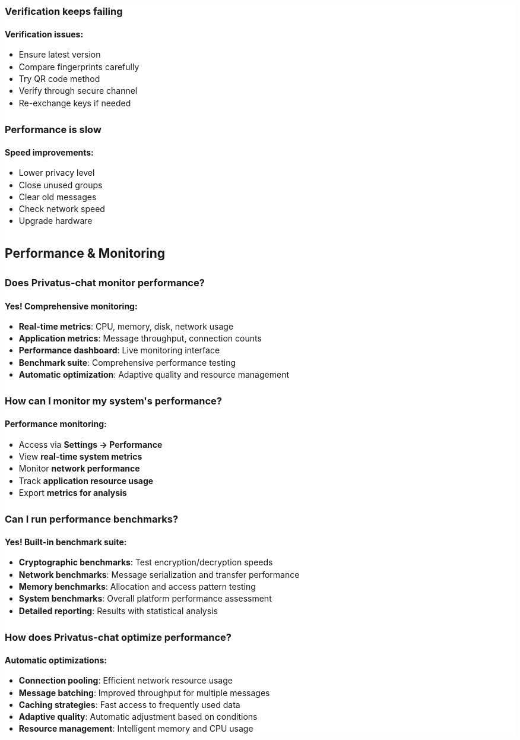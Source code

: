 ### Verification keeps failing

**Verification issues:**
- Ensure latest version
- Compare fingerprints carefully
- Try QR code method
- Verify through secure channel
- Re-exchange keys if needed

### Performance is slow

**Speed improvements:**
- Lower privacy level
- Close unused groups
- Clear old messages
- Check network speed
- Upgrade hardware

## Performance & Monitoring

### Does Privatus-chat monitor performance?

**Yes! Comprehensive monitoring:**
- **Real-time metrics**: CPU, memory, disk, network usage
- **Application metrics**: Message throughput, connection counts
- **Performance dashboard**: Live monitoring interface
- **Benchmark suite**: Comprehensive performance testing
- **Automatic optimization**: Adaptive quality and resource management

### How can I monitor my system's performance?

**Performance monitoring:**
- Access via **Settings → Performance**
- View **real-time system metrics**
- Monitor **network performance**
- Track **application resource usage**
- Export **metrics for analysis**

### Can I run performance benchmarks?

**Yes! Built-in benchmark suite:**
- **Cryptographic benchmarks**: Test encryption/decryption speeds
- **Network benchmarks**: Message serialization and transfer performance
- **Memory benchmarks**: Allocation and access pattern testing
- **System benchmarks**: Overall platform performance assessment
- **Detailed reporting**: Results with statistical analysis

### How does Privatus-chat optimize performance?

**Automatic optimizations:**
- **Connection pooling**: Efficient network resource usage
- **Message batching**: Improved throughput for multiple messages
- **Caching strategies**: Fast access to frequently used data
- **Adaptive quality**: Automatic adjustment based on conditions
- **Resource management**: Intelligent memory and CPU usage
